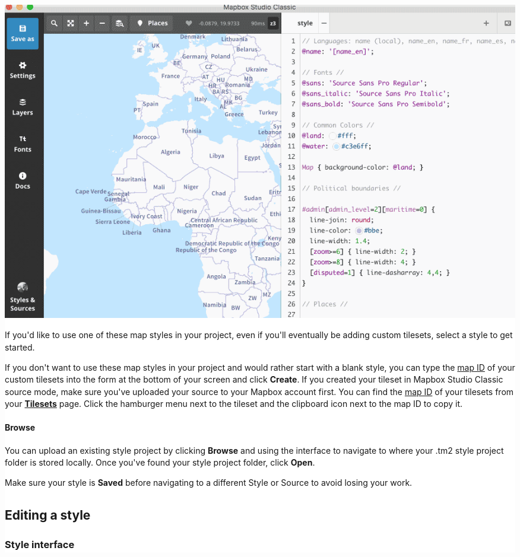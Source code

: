 ![animated gif showing how to create a new style in the Mapbox Studio Classic UI](../img/launch-newproject.gif)

If you'd like to use one of these map styles in your project, even if you'll eventually be adding custom tilesets, select a style to get started.

If you don't want to use these map styles in your project and would rather start with a blank style, you can type the [map ID](https://www.mapbox.com/help/define-map-id) of your custom tilesets into the form at the bottom of your screen and click **Create**. If you created your tileset in Mapbox Studio Classic source mode, make sure you've uploaded your source to your Mapbox account first. You can find the [map ID](https://www.mapbox.com/help/define-map-id) of your tilesets from your [**Tilesets**](https://www.mapbox.com/help/studio/tilesets) page. Click the hamburger menu next to the tileset and the clipboard icon next to the map ID to copy it.

#### Browse

You can upload an existing style project by clicking **Browse** and using the interface to navigate to where your .tm2 style project folder is stored locally. Once you've found your style project folder, click **Open**.

Make sure your style is **Saved** before navigating to a different Style or Source to avoid losing your work.

## Editing a style

### Style interface
